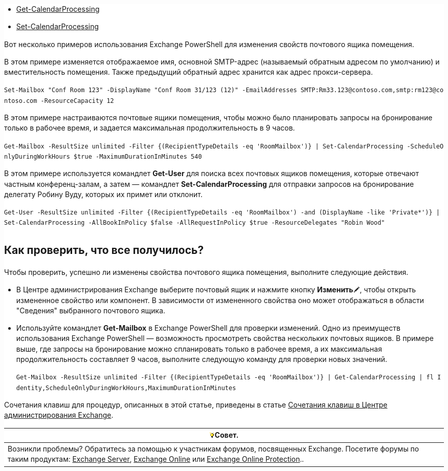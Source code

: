   - [Get-CalendarProcessing](https://technet.microsoft.com/ru-ru/library/dd298137\(v=exchg.150\))

  - [Set-CalendarProcessing](https://technet.microsoft.com/ru-ru/library/dd335046\(v=exchg.150\))

Вот несколько примеров использования Exchange PowerShell для изменения свойств почтового ящика помещения.

В этом примере изменяется отображаемое имя, основной SMTP-адрес (называемый обратным адресом по умолчанию) и вместительность помещения. Также предыдущий обратный адрес хранится как адрес прокси-сервера.

    Set-Mailbox "Conf Room 123" -DisplayName "Conf Room 31/123 (12)" -EmailAddresses SMTP:Rm33.123@contoso.com,smtp:rm123@contoso.com -ResourceCapacity 12

В этом примере настраиваются почтовые ящики помещения, чтобы можно было планировать запросы на бронирование только в рабочее время, и задается максимальная продолжительность в 9 часов.

    Get-Mailbox -ResultSize unlimited -Filter {(RecipientTypeDetails -eq 'RoomMailbox')} | Set-CalendarProcessing -ScheduleOnlyDuringWorkHours $true -MaximumDurationInMinutes 540

В этом примере используется командлет **Get-User** для поиска всех почтовых ящиков помещения, которые отвечают частным конференц-залам, а затем — командлет **Set-CalendarProcessing** для отправки запросов на бронирование делегату Робину Вуду, которых их примет или отклонит.

    Get-User -ResultSize unlimited -Filter {(RecipientTypeDetails -eq 'RoomMailbox') -and (DisplayName -like 'Private*')} | Set-CalendarProcessing -AllBookInPolicy $false -AllRequestInPolicy $true -ResourceDelegates "Robin Wood"

## Как проверить, что все получилось?

Чтобы проверить, успешно ли изменены свойства почтового ящика помещения, выполните следующие действия.

  - В Центре администрирования Exchange выберите почтовый ящик и нажмите кнопку **Изменить**![Значок редактирования](images/Bb124582.6f53ccb2-1f13-4c02-bea0-30690e6ea71d(EXCHG.150).gif "Значок редактирования"), чтобы открыть измененное свойство или компонент. В зависимости от измененного свойства оно может отображаться в области "Сведения" выбранного почтового ящика.

  - Используйте командлет **Get-Mailbox** в Exchange PowerShell для проверки изменений. Одно из преимуществ использования Exchange PowerShell — возможность просмотреть свойства нескольких почтовых ящиков. В примере выше, где запросы на бронирование можно спланировать только в рабочее время, а их максимальная продолжительность составляет 9 часов, выполните следующую команду для проверки новых значений.
    
        Get-Mailbox -ResultSize unlimited -Filter {(RecipientTypeDetails -eq 'RoomMailbox')} | Get-CalendarProcessing | fl Identity,ScheduleOnlyDuringWorkHours,MaximumDurationInMinutes

Сочетания клавиш для процедур, описанных в этой статье, приведены в статье [Сочетания клавиш в Центре администрирования Exchange](keyboard-shortcuts-in-the-exchange-admin-center-exchange-online-protection-help.md).

<table>
<thead>
<tr class="header">
<th><img src="images/Bb124558.tip(EXCHG.150).gif" title="Совет" alt="Совет" />Совет.</th>
</tr>
</thead>
<tbody>
<tr class="odd">
<td>Возникли проблемы? Обратитесь за помощью к участникам форумов, посвященных Exchange. Посетите форумы по таким продуктам: <a href="https://go.microsoft.com/fwlink/p/?linkid=60612">Exchange Server</a>, <a href="https://go.microsoft.com/fwlink/p/?linkid=267542">Exchange Online</a> или <a href="https://go.microsoft.com/fwlink/p/?linkid=285351">Exchange Online Protection</a>..</td>
</tr>
</tbody>
</table>


